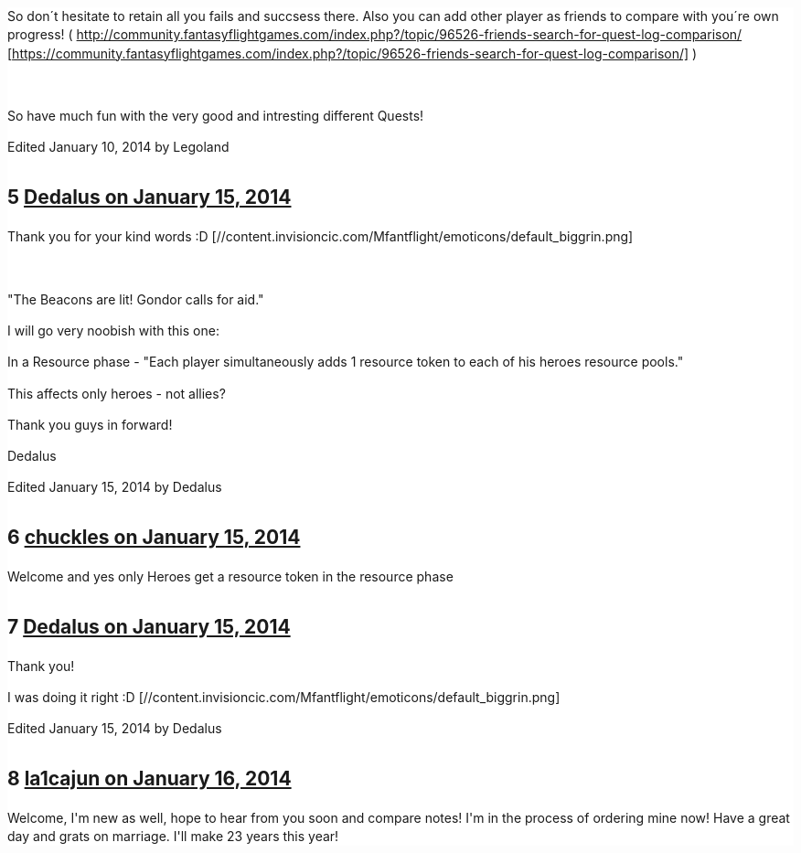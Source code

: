 So don´t hesitate to retain all you fails and succsess there. Also you can add other player as friends to compare with you´re own progress! ( http://community.fantasyflightgames.com/index.php?/topic/96526-friends-search-for-quest-log-comparison/ [https://community.fantasyflightgames.com/index.php?/topic/96526-friends-search-for-quest-log-comparison/] )

 

So have much fun with the very good and intresting different Quests!

Edited January 10, 2014 by Legoland

## 5 [Dedalus on January 15, 2014](https://community.fantasyflightgames.com/topic/96567-a-humble-beginning/?do=findComment&comment=955240)

Thank you for your kind words :D [//content.invisioncic.com/Mfantflight/emoticons/default_biggrin.png]

 

"The Beacons are lit! Gondor calls for aid."

I will go very noobish with this one:

In a Resource phase - "Each player simultaneously adds 1 resource token to each of his heroes resource pools."

This affects only heroes - not allies?

Thank you guys in forward!

Dedalus
 

Edited January 15, 2014 by Dedalus

## 6 [chuckles on January 15, 2014](https://community.fantasyflightgames.com/topic/96567-a-humble-beginning/?do=findComment&comment=955292)

Welcome and yes only Heroes get a resource token in the resource phase

## 7 [Dedalus on January 15, 2014](https://community.fantasyflightgames.com/topic/96567-a-humble-beginning/?do=findComment&comment=955303)

Thank you!

I was doing it right :D [//content.invisioncic.com/Mfantflight/emoticons/default_biggrin.png]

Edited January 15, 2014 by Dedalus

## 8 [la1cajun on January 16, 2014](https://community.fantasyflightgames.com/topic/96567-a-humble-beginning/?do=findComment&comment=955569)

Welcome, I'm new as well, hope to hear from you soon and compare notes! I'm in the process of ordering mine now! Have a great day and grats on marriage. I'll make 23 years this year!
